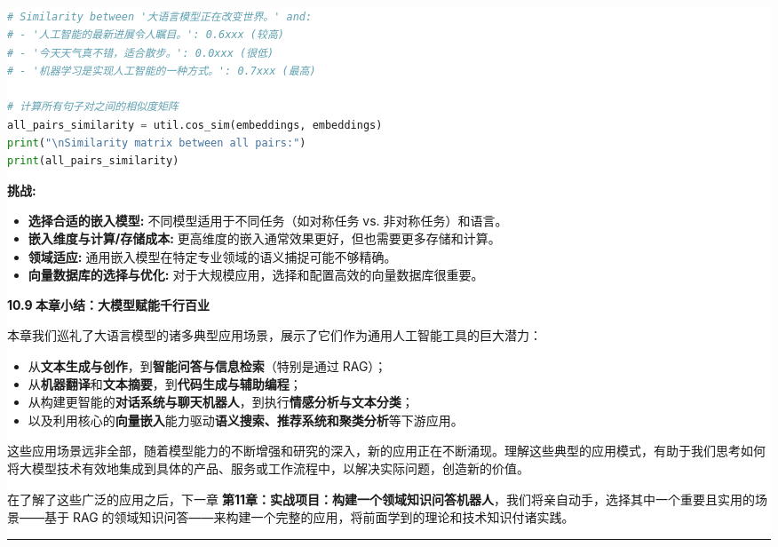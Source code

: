 ```python
# Similarity between '大语言模型正在改变世界。' and:
# - '人工智能的最新进展令人瞩目。': 0.6xxx (较高)
# - '今天天气真不错，适合散步。': 0.0xxx (很低)
# - '机器学习是实现人工智能的一种方式。': 0.7xxx (最高)

# 计算所有句子对之间的相似度矩阵
all_pairs_similarity = util.cos_sim(embeddings, embeddings)
print("\nSimilarity matrix between all pairs:")
print(all_pairs_similarity)
```

**挑战:**

* **选择合适的嵌入模型:** 不同模型适用于不同任务（如对称任务 vs. 非对称任务）和语言。
* **嵌入维度与计算/存储成本:** 更高维度的嵌入通常效果更好，但也需要更多存储和计算。
* **领域适应:** 通用嵌入模型在特定专业领域的语义捕捉可能不够精确。
* **向量数据库的选择与优化:** 对于大规模应用，选择和配置高效的向量数据库很重要。

**10.9 本章小结：大模型赋能千行百业**

本章我们巡礼了大语言模型的诸多典型应用场景，展示了它们作为通用人工智能工具的巨大潜力：

* 从**文本生成与创作**，到**智能问答与信息检索**（特别是通过 RAG）；
* 从**机器翻译**和**文本摘要**，到**代码生成与辅助编程**；
* 从构建更智能的**对话系统与聊天机器人**，到执行**情感分析与文本分类**；
* 以及利用核心的**向量嵌入**能力驱动**语义搜索、推荐系统和聚类分析**等下游应用。

这些应用场景远非全部，随着模型能力的不断增强和研究的深入，新的应用正在不断涌现。理解这些典型的应用模式，有助于我们思考如何将大模型技术有效地集成到具体的产品、服务或工作流程中，以解决实际问题，创造新的价值。

在了解了这些广泛的应用之后，下一章 **第11章：实战项目：构建一个领域知识问答机器人**，我们将亲自动手，选择其中一个重要且实用的场景——基于 RAG 的领域知识问答——来构建一个完整的应用，将前面学到的理论和技术知识付诸实践。

---
